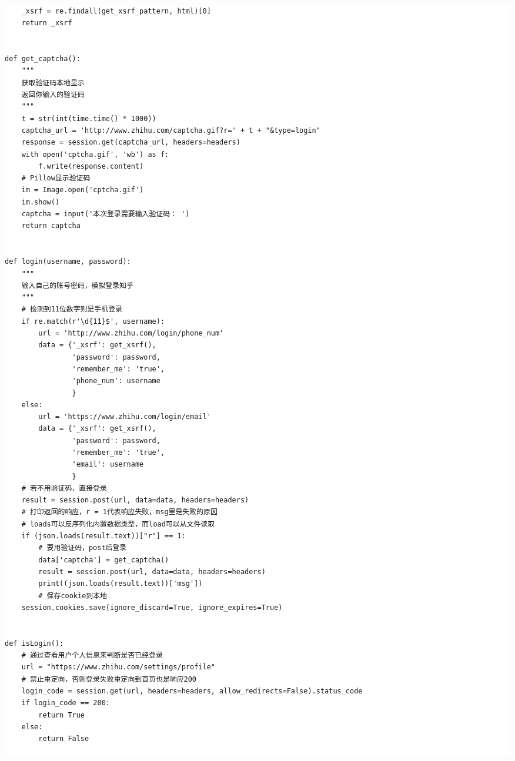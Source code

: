 ```
    _xsrf = re.findall(get_xsrf_pattern, html)[0]
    return _xsrf
 
 
def get_captcha():
    """
    获取验证码本地显示
    返回你输入的验证码
    """
    t = str(int(time.time() * 1000))
    captcha_url = 'http://www.zhihu.com/captcha.gif?r=' + t + "&type=login"
    response = session.get(captcha_url, headers=headers)
    with open('cptcha.gif', 'wb') as f:
        f.write(response.content)
    # Pillow显示验证码
    im = Image.open('cptcha.gif')
    im.show()
    captcha = input('本次登录需要输入验证码： ')
    return captcha
 
 
def login(username, password):
    """
    输入自己的账号密码，模拟登录知乎
    """
    # 检测到11位数字则是手机登录
    if re.match(r'\d{11}$', username):
        url = 'http://www.zhihu.com/login/phone_num'
        data = {'_xsrf': get_xsrf(),
                'password': password,
                'remember_me': 'true',
                'phone_num': username
                }
    else:
        url = 'https://www.zhihu.com/login/email'
        data = {'_xsrf': get_xsrf(),
                'password': password,
                'remember_me': 'true',
                'email': username
                }
    # 若不用验证码，直接登录
    result = session.post(url, data=data, headers=headers)
    # 打印返回的响应，r = 1代表响应失败，msg里是失败的原因
    # loads可以反序列化内置数据类型，而load可以从文件读取
    if (json.loads(result.text))["r"] == 1:
        # 要用验证码，post后登录
        data['captcha'] = get_captcha()
        result = session.post(url, data=data, headers=headers)
        print((json.loads(result.text))['msg'])
        # 保存cookie到本地
    session.cookies.save(ignore_discard=True, ignore_expires=True)
 
 
def isLogin():
    # 通过查看用户个人信息来判断是否已经登录
    url = "https://www.zhihu.com/settings/profile"
    # 禁止重定向，否则登录失败重定向到首页也是响应200
    login_code = session.get(url, headers=headers, allow_redirects=False).status_code
    if login_code == 200:
        return True
    else:
        return False
 
```